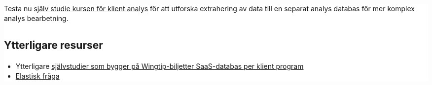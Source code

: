 
Testa nu [själv studie kursen för klient analys](saas-tenancy-tenant-analytics.md) för att utforska extrahering av data till en separat analys databas för mer komplex analys bearbetning.

## <a name="additional-resources"></a>Ytterligare resurser

* Ytterligare [självstudier som bygger på Wingtip-biljetter SaaS-databas per klient program](../../sql-database/saas-dbpertenant-wingtip-app-overview.md#sql-database-wingtip-saas-tutorials)
* [Elastisk fråga](elastic-query-overview.md)
